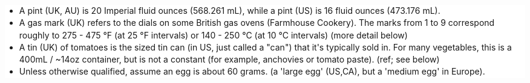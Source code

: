 - A pint (UK, AU) is 20 Imperial fluid ounces (568.261 mL), while a pint (US) is 16 fluid ounces (473.176 mL).
- A gas mark (UK) refers to the dials on some British gas ovens (Farmhouse Cookery). The marks from 1 to 9 correspond roughly to 275 - 475 °F (at 25 °F intervals) or 140 - 250 °C (at 10 °C intervals) (more detail below)
- A tin (UK) of tomatoes is the sized tin can (in US, just called a "can") that it's typically sold in. For many vegetables, this is a 400mL / ~14oz container, but is not a constant (for example, anchovies or tomato paste). (ref; see below)
- Unless otherwise qualified, assume an egg is about 60 grams. (a 'large egg' (US,CA), but a 'medium egg' in Europe).
